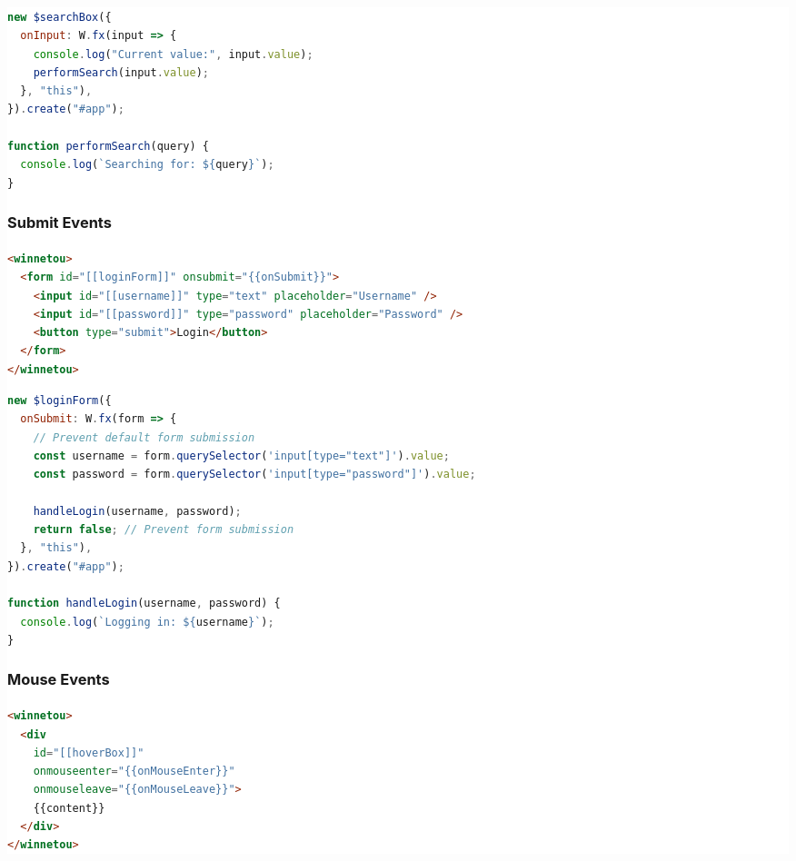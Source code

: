 ```javascript
new $searchBox({
  onInput: W.fx(input => {
    console.log("Current value:", input.value);
    performSearch(input.value);
  }, "this"),
}).create("#app");

function performSearch(query) {
  console.log(`Searching for: ${query}`);
}
```

### Submit Events

```html
<winnetou>
  <form id="[[loginForm]]" onsubmit="{{onSubmit}}">
    <input id="[[username]]" type="text" placeholder="Username" />
    <input id="[[password]]" type="password" placeholder="Password" />
    <button type="submit">Login</button>
  </form>
</winnetou>
```

```javascript
new $loginForm({
  onSubmit: W.fx(form => {
    // Prevent default form submission
    const username = form.querySelector('input[type="text"]').value;
    const password = form.querySelector('input[type="password"]').value;

    handleLogin(username, password);
    return false; // Prevent form submission
  }, "this"),
}).create("#app");

function handleLogin(username, password) {
  console.log(`Logging in: ${username}`);
}
```

### Mouse Events

```html
<winnetou>
  <div
    id="[[hoverBox]]"
    onmouseenter="{{onMouseEnter}}"
    onmouseleave="{{onMouseLeave}}">
    {{content}}
  </div>
</winnetou>
```

